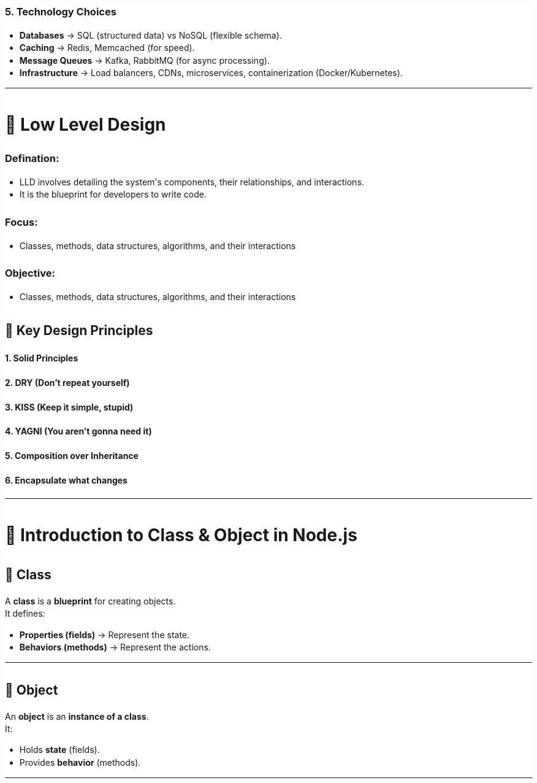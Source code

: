 
### 5. Technology Choices
- **Databases** → SQL (structured data) vs NoSQL (flexible schema).  
- **Caching** → Redis, Memcached (for speed).  
- **Message Queues** → Kafka, RabbitMQ (for async processing).  
- **Infrastructure** → Load balancers, CDNs, microservices, containerization (Docker/Kubernetes).  

---

# 📘 Low Level Design

### Defination: 
- LLD involves detailing the system's components, their relationships, and interactions.
- It is the blueprint for developers to write code.
### Focus: 
- Classes, methods, data structures, algorithms, and their interactions
### Objective:
- Classes, methods, data structures, algorithms, and their interactions

## 🔑 Key Design Principles 

#### 1. Solid Principles 
#### 2. DRY (Don’t repeat yourself) 
#### 3. KISS (Keep it simple, stupid) 
#### 4. YAGNI (You aren’t gonna need it) 
#### 5. Composition over Inheritance 
#### 6. Encapsulate what changes

---

# 📘 Introduction to Class & Object in Node.js

## 🔹 Class
A **class** is a **blueprint** for creating objects.  
It defines:  
- **Properties (fields)** → Represent the state.  
- **Behaviors (methods)** → Represent the actions.  

---

## 🔹 Object
An **object** is an **instance of a class**.  
It:  
- Holds **state** (fields).  
- Provides **behavior** (methods).  

---
